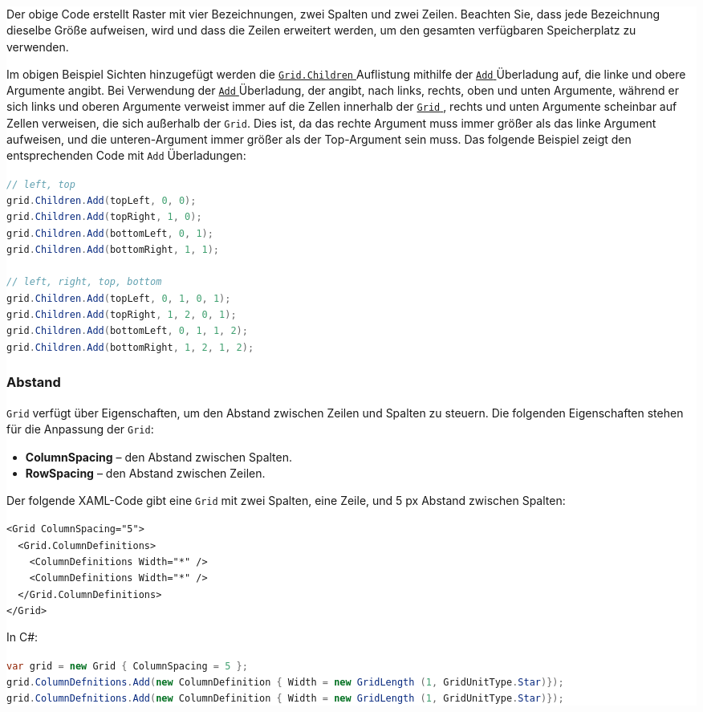 Der obige Code erstellt Raster mit vier Bezeichnungen, zwei Spalten und zwei Zeilen. Beachten Sie, dass jede Bezeichnung dieselbe Größe aufweisen, wird und dass die Zeilen erweitert werden, um den gesamten verfügbaren Speicherplatz zu verwenden.

Im obigen Beispiel Sichten hinzugefügt werden die [ `Grid.Children` ](https://developer.xamarin.com/api/property/Xamarin.Forms.Grid.Children/) Auflistung mithilfe der [ `Add` ](https://developer.xamarin.com/api/member/Xamarin.Forms.Grid+IGridList%3CT%3E.Add/p/Xamarin.Forms.View/System.Int32/System.Int32/) Überladung auf, die linke und obere Argumente angibt. Bei Verwendung der [ `Add` ](https://developer.xamarin.com/api/member/Xamarin.Forms.Grid+IGridList%3CT%3E.Add/p/Xamarin.Forms.View/System.Int32/System.Int32/System.Int32/System.Int32/) Überladung, der angibt, nach links, rechts, oben und unten Argumente, während er sich links und oberen Argumente verweist immer auf die Zellen innerhalb der [ `Grid` ](https://developer.xamarin.com/api/type/Xamarin.Forms.Grid/), rechts und unten Argumente scheinbar auf Zellen verweisen, die sich außerhalb der `Grid`. Dies ist, da das rechte Argument muss immer größer als das linke Argument aufweisen, und die unteren-Argument immer größer als der Top-Argument sein muss. Das folgende Beispiel zeigt den entsprechenden Code mit `Add` Überladungen:

```csharp
// left, top
grid.Children.Add(topLeft, 0, 0);
grid.Children.Add(topRight, 1, 0);
grid.Children.Add(bottomLeft, 0, 1);
grid.Children.Add(bottomRight, 1, 1);

// left, right, top, bottom
grid.Children.Add(topLeft, 0, 1, 0, 1);
grid.Children.Add(topRight, 1, 2, 0, 1);
grid.Children.Add(bottomLeft, 0, 1, 1, 2);
grid.Children.Add(bottomRight, 1, 2, 1, 2);
```

### <a name="spacing"></a>Abstand

`Grid` verfügt über Eigenschaften, um den Abstand zwischen Zeilen und Spalten zu steuern.  Die folgenden Eigenschaften stehen für die Anpassung der `Grid`:

- **ColumnSpacing** &ndash; den Abstand zwischen Spalten.
- **RowSpacing** &ndash; den Abstand zwischen Zeilen.

Der folgende XAML-Code gibt eine `Grid` mit zwei Spalten, eine Zeile, und 5 px Abstand zwischen Spalten:

```xaml
<Grid ColumnSpacing="5">
  <Grid.ColumnDefinitions>
    <ColumnDefinitions Width="*" />
    <ColumnDefinitions Width="*" />
  </Grid.ColumnDefinitions>
</Grid>
```

In C#:

```csharp
var grid = new Grid { ColumnSpacing = 5 };
grid.ColumnDefnitions.Add(new ColumnDefinition { Width = new GridLength (1, GridUnitType.Star)});
grid.ColumnDefnitions.Add(new ColumnDefinition { Width = new GridLength (1, GridUnitType.Star)});
```
